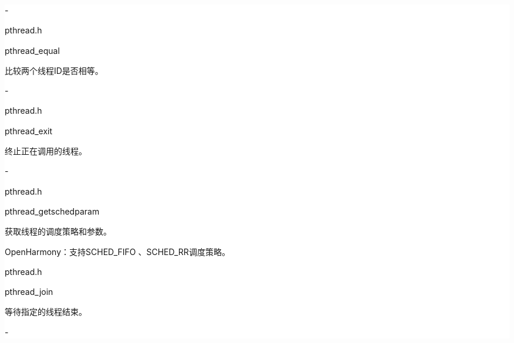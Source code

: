 </td>
<td class="cellrowborder" valign="top" width="34.72%" headers="mcps1.2.5.1.4 "><p id="p38861126461"><a name="p38861126461"></a><a name="p38861126461"></a>-</p>
</td>
</tr>
<tr id="row188614213467"><td class="cellrowborder" valign="top" width="14.299999999999999%" headers="mcps1.2.5.1.1 "><p id="p14886826461"><a name="p14886826461"></a><a name="p14886826461"></a>pthread.h</p>
</td>
<td class="cellrowborder" valign="top" width="28.599999999999998%" headers="mcps1.2.5.1.2 "><p id="p108861527469"><a name="p108861527469"></a><a name="p108861527469"></a><span>pthread_equal</span></p>
</td>
<td class="cellrowborder" valign="top" width="22.38%" headers="mcps1.2.5.1.3 "><p id="p18799817181516"><a name="p18799817181516"></a><a name="p18799817181516"></a>比较两个线程ID是否相等。</p>
</td>
<td class="cellrowborder" valign="top" width="34.72%" headers="mcps1.2.5.1.4 "><p id="p588612219467"><a name="p588612219467"></a><a name="p588612219467"></a>-</p>
</td>
</tr>
<tr id="row1488619294613"><td class="cellrowborder" valign="top" width="14.299999999999999%" headers="mcps1.2.5.1.1 "><p id="p108867214619"><a name="p108867214619"></a><a name="p108867214619"></a>pthread.h</p>
</td>
<td class="cellrowborder" valign="top" width="28.599999999999998%" headers="mcps1.2.5.1.2 "><p id="p988752164613"><a name="p988752164613"></a><a name="p988752164613"></a><span>pthread_exit</span></p>
</td>
<td class="cellrowborder" valign="top" width="22.38%" headers="mcps1.2.5.1.3 "><p id="p979871741512"><a name="p979871741512"></a><a name="p979871741512"></a>终止正在调用的线程。</p>
</td>
<td class="cellrowborder" valign="top" width="34.72%" headers="mcps1.2.5.1.4 "><p id="p28871522460"><a name="p28871522460"></a><a name="p28871522460"></a>-</p>
</td>
</tr>
<tr id="row88871220467"><td class="cellrowborder" valign="top" width="14.299999999999999%" headers="mcps1.2.5.1.1 "><p id="p188877244617"><a name="p188877244617"></a><a name="p188877244617"></a>pthread.h</p>
</td>
<td class="cellrowborder" valign="top" width="28.599999999999998%" headers="mcps1.2.5.1.2 "><p id="p188879212461"><a name="p188879212461"></a><a name="p188879212461"></a><span>pthread_getschedparam</span></p>
</td>
<td class="cellrowborder" valign="top" width="22.38%" headers="mcps1.2.5.1.3 "><p id="p158001717101517"><a name="p158001717101517"></a><a name="p158001717101517"></a>获取线程的调度策略和参数。</p>
</td>
<td class="cellrowborder" valign="top" width="34.72%" headers="mcps1.2.5.1.4 "><p id="p198871128465"><a name="p198871128465"></a><a name="p198871128465"></a><span id="text138623004915"><a name="text138623004915"></a><a name="text138623004915"></a>OpenHarmony</span>：支持SCHED_FIFO 、SCHED_RR调度策略。</p>
</td>
</tr>
<tr id="row198871527462"><td class="cellrowborder" valign="top" width="14.299999999999999%" headers="mcps1.2.5.1.1 "><p id="p1188715284613"><a name="p1188715284613"></a><a name="p1188715284613"></a>pthread.h</p>
</td>
<td class="cellrowborder" valign="top" width="28.599999999999998%" headers="mcps1.2.5.1.2 "><p id="p088715274620"><a name="p088715274620"></a><a name="p088715274620"></a><span>pthread_join</span></p>
</td>
<td class="cellrowborder" valign="top" width="22.38%" headers="mcps1.2.5.1.3 "><p id="p2079921719159"><a name="p2079921719159"></a><a name="p2079921719159"></a>等待指定的线程结束。</p>
</td>
<td class="cellrowborder" valign="top" width="34.72%" headers="mcps1.2.5.1.4 "><p id="p2088815214462"><a name="p2088815214462"></a><a name="p2088815214462"></a>-</p>
</td>
</tr>